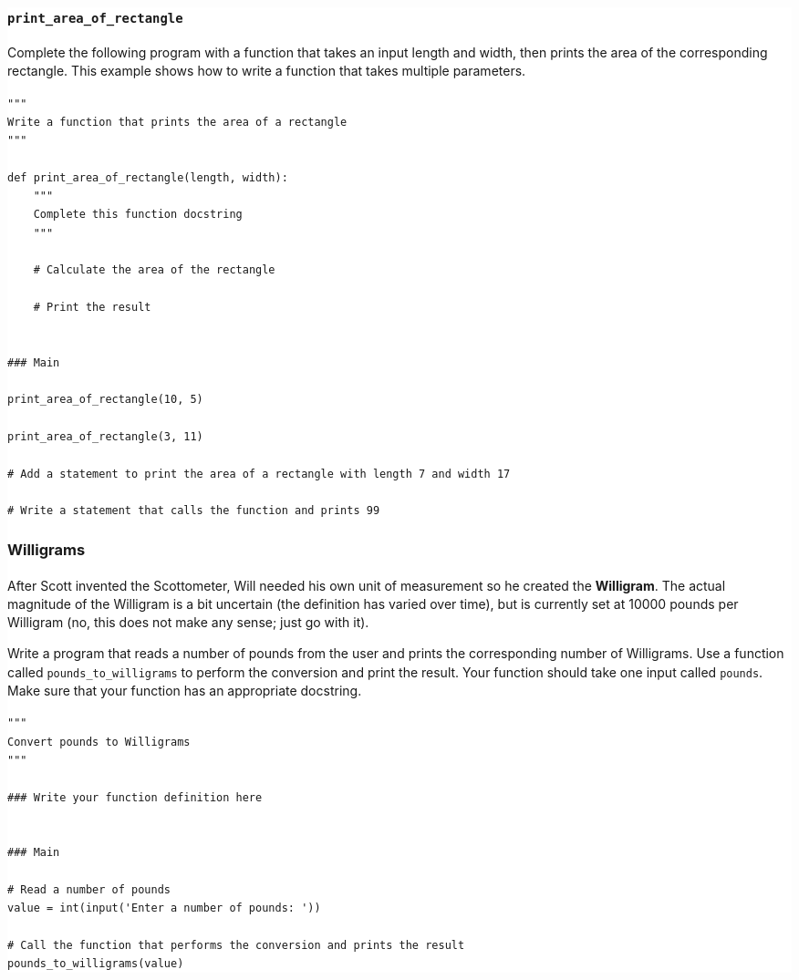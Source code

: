 

### `print_area_of_rectangle`

Complete the following program with a function that takes an input length and width, then prints the area of the corresponding rectangle. This example shows how to write a
function that takes multiple parameters.

```
"""
Write a function that prints the area of a rectangle
"""

def print_area_of_rectangle(length, width):
    """
    Complete this function docstring
    """
    
    # Calculate the area of the rectangle
    
    # Print the result
    

### Main

print_area_of_rectangle(10, 5)

print_area_of_rectangle(3, 11)

# Add a statement to print the area of a rectangle with length 7 and width 17

# Write a statement that calls the function and prints 99
```

### Willigrams

After Scott invented the Scottometer, Will needed his own unit of measurement so he created the **Willigram**. The actual magnitude of the Willigram is a bit uncertain (the
definition has varied over time), but is currently set at 10000 pounds per Willigram (no, this does not make any sense; just go with it).

Write a program that reads a number of pounds from the user and prints the corresponding number of Willigrams. Use a function called `pounds_to_willigrams` to perform the conversion and print the result. Your function should take one input called `pounds`. Make sure that your function has an appropriate docstring.

```
"""
Convert pounds to Willigrams
"""

### Write your function definition here


### Main

# Read a number of pounds
value = int(input('Enter a number of pounds: '))

# Call the function that performs the conversion and prints the result
pounds_to_willigrams(value)
```
